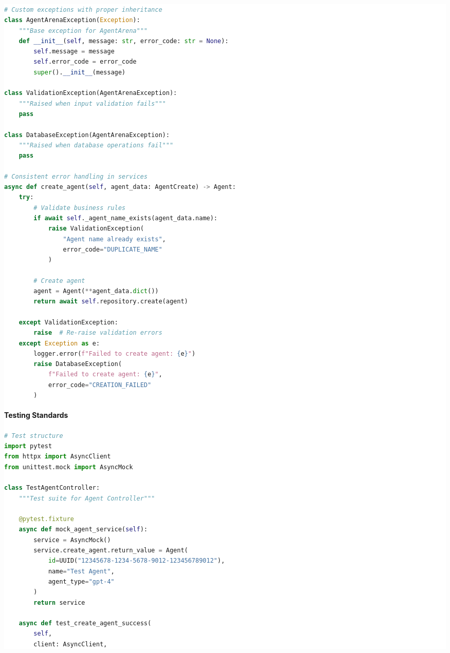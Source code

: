 ```python
# Custom exceptions with proper inheritance
class AgentArenaException(Exception):
    """Base exception for AgentArena"""
    def __init__(self, message: str, error_code: str = None):
        self.message = message
        self.error_code = error_code
        super().__init__(message)

class ValidationException(AgentArenaException):
    """Raised when input validation fails"""
    pass

class DatabaseException(AgentArenaException):
    """Raised when database operations fail"""
    pass

# Consistent error handling in services
async def create_agent(self, agent_data: AgentCreate) -> Agent:
    try:
        # Validate business rules
        if await self._agent_name_exists(agent_data.name):
            raise ValidationException(
                "Agent name already exists",
                error_code="DUPLICATE_NAME"
            )
        
        # Create agent
        agent = Agent(**agent_data.dict())
        return await self.repository.create(agent)
        
    except ValidationException:
        raise  # Re-raise validation errors
    except Exception as e:
        logger.error(f"Failed to create agent: {e}")
        raise DatabaseException(
            f"Failed to create agent: {e}",
            error_code="CREATION_FAILED"
        )
```

#### Testing Standards

```python
# Test structure
import pytest
from httpx import AsyncClient
from unittest.mock import AsyncMock

class TestAgentController:
    """Test suite for Agent Controller"""
    
    @pytest.fixture
    async def mock_agent_service(self):
        service = AsyncMock()
        service.create_agent.return_value = Agent(
            id=UUID("12345678-1234-5678-9012-123456789012"),
            name="Test Agent",
            agent_type="gpt-4"
        )
        return service
    
    async def test_create_agent_success(
        self,
        client: AsyncClient,
```